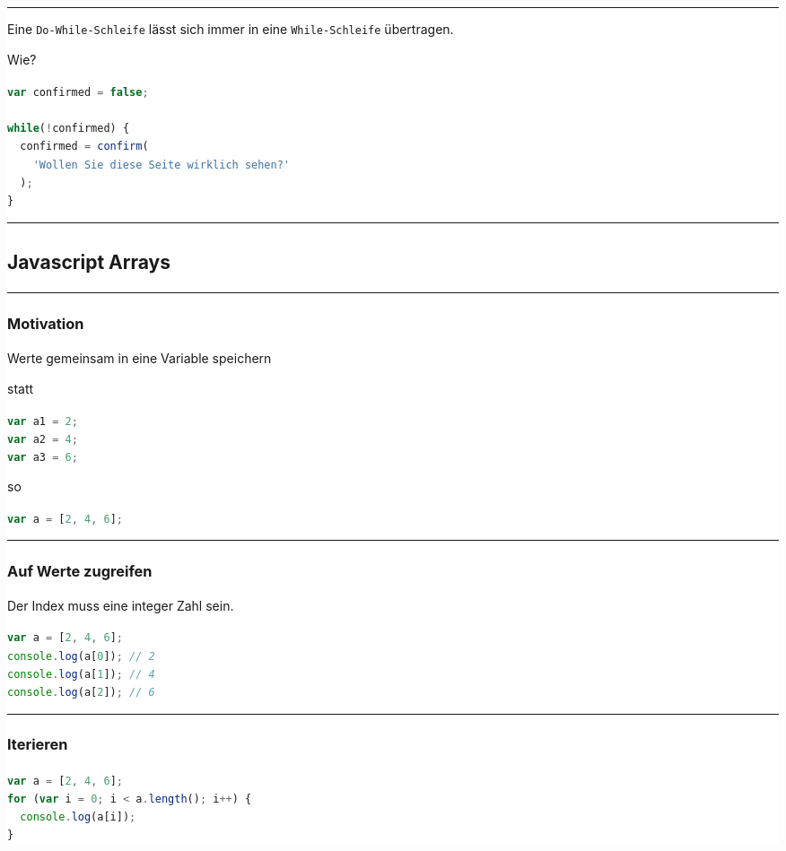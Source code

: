 ----

Eine `Do-While-Schleife` lässt sich immer in eine `While-Schleife` übertragen.

Wie?

```javascript
var confirmed = false;

while(!confirmed) {
  confirmed = confirm(
    'Wollen Sie diese Seite wirklich sehen?'
  );
}
```

---

## Javascript Arrays

----

### Motivation

Werte gemeinsam in eine Variable speichern

statt
```javascript
var a1 = 2;
var a2 = 4;
var a3 = 6;
```

so
```javascript
var a = [2, 4, 6];
```

----

### Auf Werte zugreifen

Der Index muss eine integer Zahl sein.

```javascript
var a = [2, 4, 6];
console.log(a[0]); // 2
console.log(a[1]); // 4
console.log(a[2]); // 6
```

----

### Iterieren

```javascript
var a = [2, 4, 6];
for (var i = 0; i < a.length(); i++) {
  console.log(a[i]);
}
```

